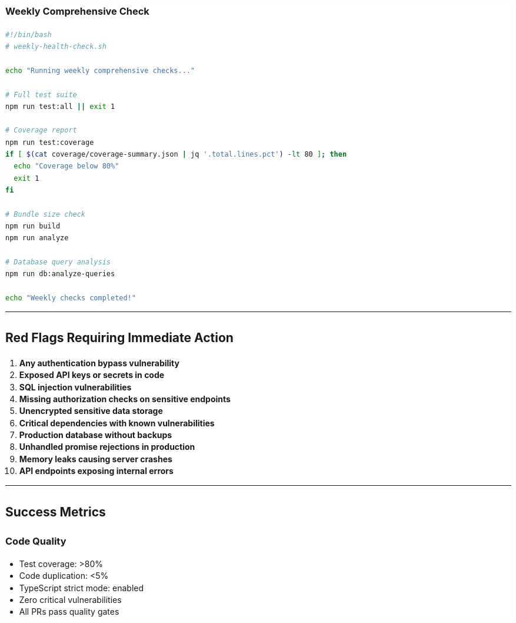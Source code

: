 ### Weekly Comprehensive Check

```bash
#!/bin/bash
# weekly-health-check.sh

echo "Running weekly comprehensive checks..."

# Full test suite
npm run test:all || exit 1

# Coverage report
npm run test:coverage
if [ $(cat coverage/coverage-summary.json | jq '.total.lines.pct') -lt 80 ]; then
  echo "Coverage below 80%"
  exit 1
fi

# Bundle size check
npm run build
npm run analyze

# Database query analysis
npm run db:analyze-queries

echo "Weekly checks completed!"
```

---

## Red Flags Requiring Immediate Action

1. **Any authentication bypass vulnerability**
2. **Exposed API keys or secrets in code**
3. **SQL injection vulnerabilities**
4. **Missing authorization checks on sensitive endpoints**
5. **Unencrypted sensitive data storage**
6. **Critical dependencies with known vulnerabilities**
7. **Production database without backups**
8. **Unhandled promise rejections in production**
9. **Memory leaks causing server crashes**
10. **API endpoints exposing internal errors**

---

## Success Metrics

### Code Quality

- Test coverage: >80%
- Code duplication: <5%
- TypeScript strict mode: enabled
- Zero critical vulnerabilities
- All PRs pass quality gates
